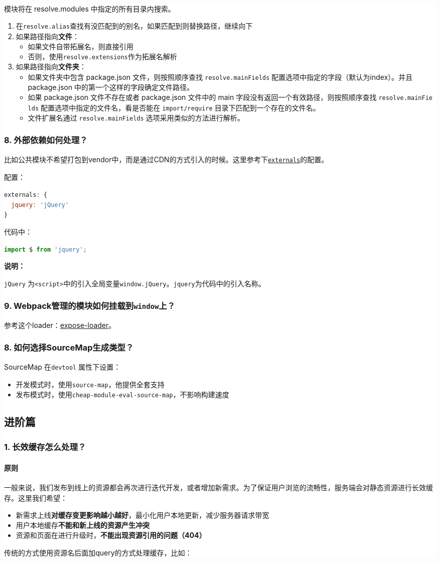 模块将在 resolve.modules 中指定的所有目录内搜索。

1. 在```resolve.alias```查找有没匹配到的别名，如果匹配到则替换路径，继续向下
2. 如果路径指向**文件**：
	- 如果文件自带拓展名，则直接引用
	- 否则，使用```resolve.extensions```作为拓展名解析
3. 如果路径指向**文件夹**：
	- 如果文件夹中包含 package.json 文件，则按照顺序查找 ```resolve.mainFields``` 配置选项中指定的字段（默认为index）。并且 package.json 中的第一个这样的字段确定文件路径。
	- 如果 package.json 文件不存在或者 package.json 文件中的 main 字段没有返回一个有效路径，则按照顺序查找 ```resolve.mainFields``` 配置选项中指定的文件名，看是否能在 ```import/require``` 目录下匹配到一个存在的文件名。
	- 文件扩展名通过 ```resolve.mainFields``` 选项采用类似的方法进行解析。


### 8. 外部依赖如何处理？

比如公共模块不希望打包到vendor中，而是通过CDN的方式引入的时候。这里参考下[```externals```](https://doc.webpack-china.org/configuration/externals/)的配置。


配置：

```javascript
externals: {
  jquery: 'jQuery'
}
```

代码中：

```javascript
import $ from 'jquery';
```

**说明：**


 ```jQuery``` 为```<script>```中的引入全局变量```window.jQuery```。```jquery```为代码中的引入名称。



### 9. Webpack管理的模块如何挂载到```window```上？

参考这个loader：[expose-loader](https://doc.webpack-china.org/loaders/expose-loader/)。


### 8. 如何选择SourceMap生成类型？

SourceMap 在```devtool``` 属性下设置：

- 开发模式时，使用```source-map```，他提供全套支持
- 发布模式时，使用```cheap-module-eval-source-map```，不影响构建速度


## 进阶篇

### 1. 长效缓存怎么处理？

#### 原则

一般来说，我们发布到线上的资源都会再次进行迭代开发，或者增加新需求。为了保证用户浏览的流畅性，服务端会对静态资源进行长效缓存。这里我们希望：

- 新需求上线**对缓存变更影响越小越好**，最小化用户本地更新，减少服务器请求带宽
- 用户本地缓存**不能和新上线的资源产生冲突**
- 资源和页面在进行升级时，**不能出现资源引用的问题（404）**


传统的方式使用资源名后面加query的方式处理缓存，比如：

 ```